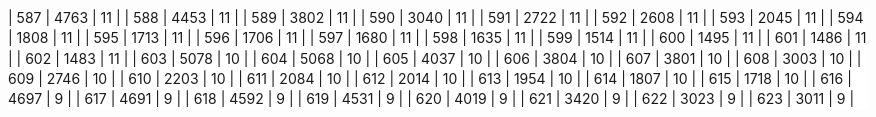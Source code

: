 | 587  |   4763    |     11      |
| 588  |   4453    |     11      |
| 589  |   3802    |     11      |
| 590  |   3040    |     11      |
| 591  |   2722    |     11      |
| 592  |   2608    |     11      |
| 593  |   2045    |     11      |
| 594  |   1808    |     11      |
| 595  |   1713    |     11      |
| 596  |   1706    |     11      |
| 597  |   1680    |     11      |
| 598  |   1635    |     11      |
| 599  |   1514    |     11      |
| 600  |   1495    |     11      |
| 601  |   1486    |     11      |
| 602  |   1483    |     11      |
| 603  |   5078    |     10      |
| 604  |   5068    |     10      |
| 605  |   4037    |     10      |
| 606  |   3804    |     10      |
| 607  |   3801    |     10      |
| 608  |   3003    |     10      |
| 609  |   2746    |     10      |
| 610  |   2203    |     10      |
| 611  |   2084    |     10      |
| 612  |   2014    |     10      |
| 613  |   1954    |     10      |
| 614  |   1807    |     10      |
| 615  |   1718    |     10      |
| 616  |   4697    |      9      |
| 617  |   4691    |      9      |
| 618  |   4592    |      9      |
| 619  |   4531    |      9      |
| 620  |   4019    |      9      |
| 621  |   3420    |      9      |
| 622  |   3023    |      9      |
| 623  |   3011    |      9      |